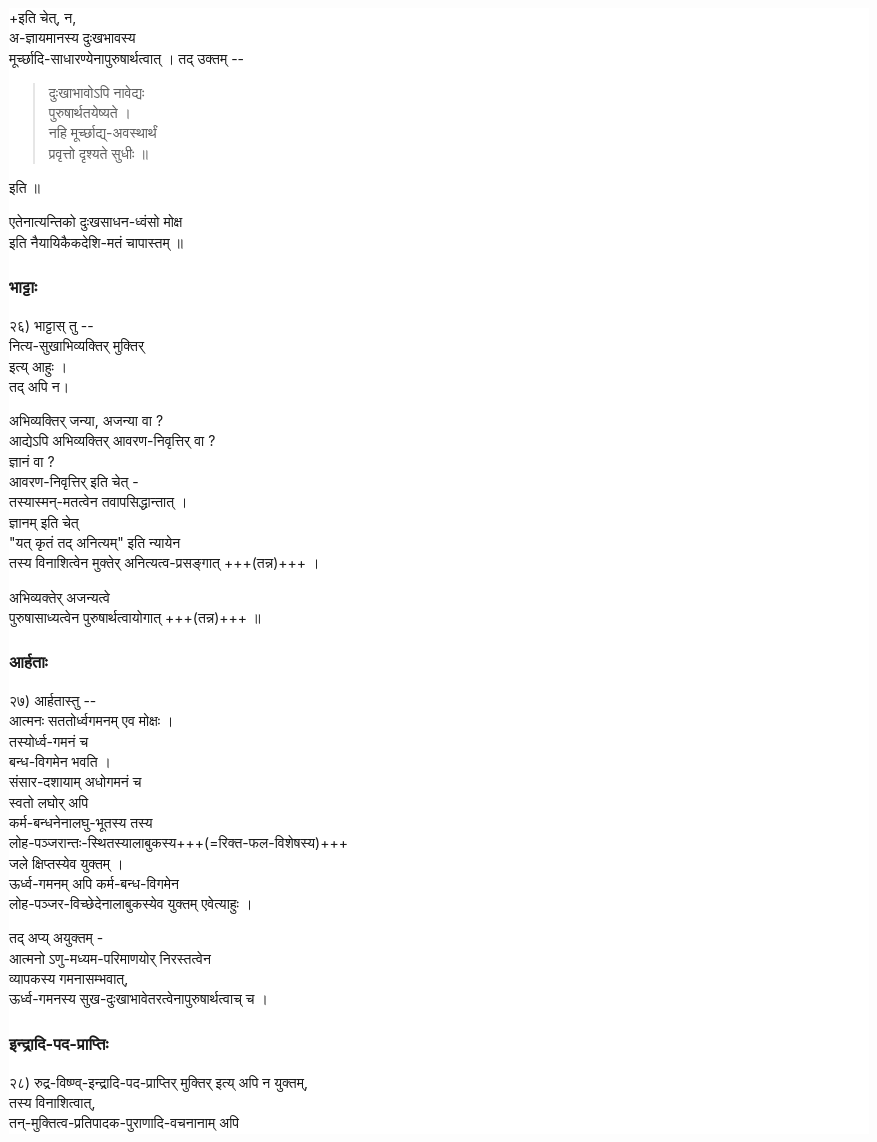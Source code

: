 +इति चेत्, न,  
अ-ज्ञायमानस्य दुःखभावस्य  
मूर्च्छादि-साधारण्येनापुरुषार्थत्वात् । तद् उक्तम् --  
  
> दुःखाभावोऽपि नावेद्यः  
पुरुषार्थतयेष्यते ।  
नहि मूर्च्छाद्य्-अवस्थार्थं  
प्रवृत्तो दृश्यते सुधीः ॥ 

इति ॥  
  
एतेनात्यन्तिको दुःखसाधन-ध्वंसो मोक्ष  
इति नैयायिकैकदेशि-मतं चापास्तम् ॥  
  
### भाट्टाः
२६) भाट्टास् तु --  
नित्य-सुखाभिव्यक्तिर् मुक्तिर्  
इत्य् आहुः ।  
तद् अपि न।   

अभिव्यक्तिर् जन्या, अजन्या वा ?  
आद्येऽपि अभिव्यक्तिर् आवरण-निवृत्तिर् वा ?   
ज्ञानं वा ?  
आवरण-निवृत्तिर् इति चेत् -  
तस्यास्मन्-मतत्वेन तवापसिद्धान्तात् ।   
ज्ञानम् इति चेत्  
"यत् कृतं तद् अनित्यम्" इति न्यायेन  
तस्य विनाशित्वेन मुक्तेर् अनित्यत्व-प्रसङ्गात् +++(तन्न)+++ ।  

अभिव्यक्तेर् अजन्यत्वे  
पुरुषासाध्यत्वेन पुरुषार्थत्वायोगात् +++(तन्न)+++ ॥  
  

### आर्हताः
२७) आर्हतास्तु --  
आत्मनः सततोर्ध्वगमनम् एव मोक्षः ।   
तस्योर्ध्व-गमनं च  
बन्ध-विगमेन भवति ।   
संसार-दशायाम् अधोगमनं च  
स्वतो लघोर् अपि   
कर्म-बन्धनेनालघु-भूतस्य तस्य  
लोह-पञ्जरान्तः-स्थितस्यालाबुकस्य+++(=रिक्त-फल-विशेषस्य)+++  
जले क्षिप्तस्येव युक्तम् ।  
ऊर्ध्व-गमनम् अपि कर्म-बन्ध-विगमेन   
लोह-पञ्जर-विच्छेदेनालाबुकस्येव युक्तम् एवेत्याहुः । 

तद् अप्य् अयुक्तम् -   
आत्मनो ऽणु-मध्यम-परिमाणयोर् निरस्तत्वेन  
व्यापकस्य गमनासम्भवात्,  
ऊर्ध्व-गमनस्य सुख-दुःखाभावेतरत्वेनापुरुषार्थत्वाच् च ।  
  
### इन्द्रादि-पद-प्राप्तिः
२८) रुद्र-विष्ण्व्-इन्द्रादि-पद-प्राप्तिर् मुक्तिर् इत्य् अपि न युक्तम्,  
तस्य विनाशित्वात्,  
तन्-मुक्तित्व-प्रतिपादक-पुराणादि-वचनानाम् अपि   
